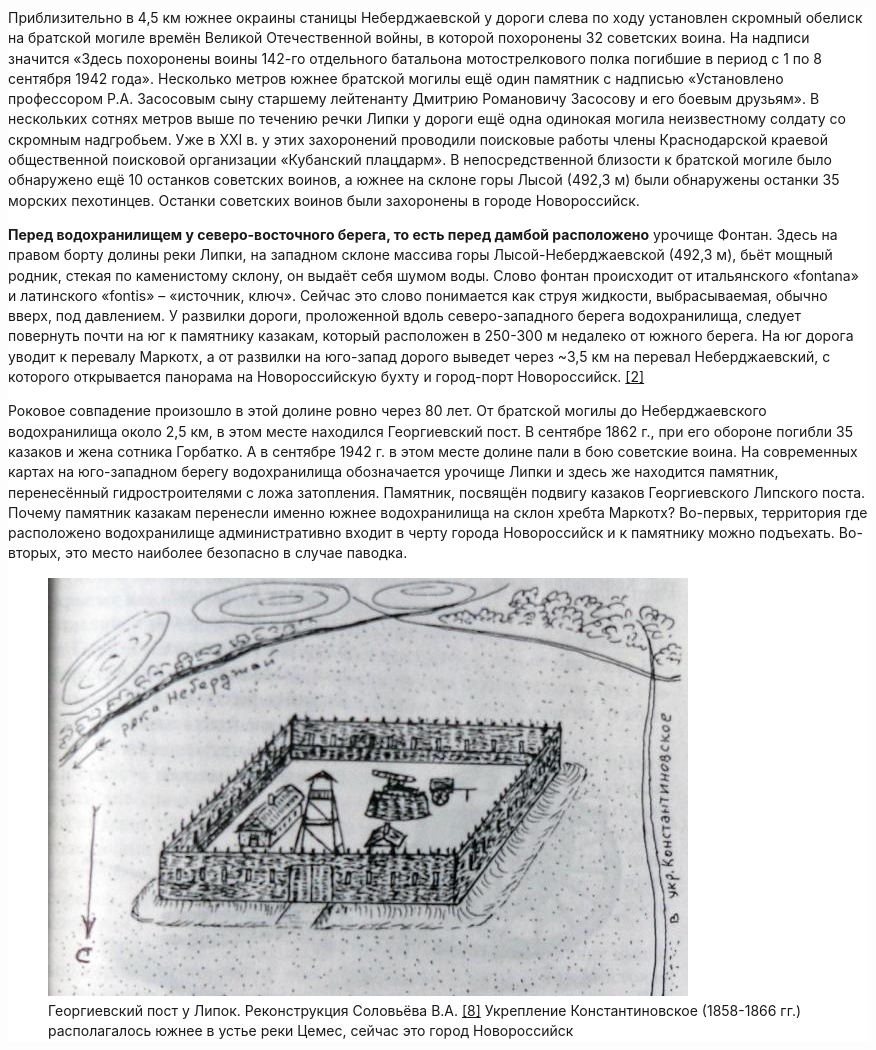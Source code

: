 Приблизительно в 4,5 км южнее окраины станицы Неберджаевской у дороги слева по ходу установлен скромный обелиск на братской могиле времён Великой Отечественной войны, в которой похоронены 32 советских воина. На надписи значится «Здесь похоронены воины 142-го отдельного батальона мотострелкового полка погибшие в период с 1 по 8 сентября 1942 года». Несколько метров южнее братской могилы ещё один памятник с надписью «Установлено профессором Р.А. Засосовым сыну старшему лейтенанту Дмитрию Романовичу Засосову и его боевым друзьям». В нескольких сотнях метров выше по течению речки Липки у дороги ещё одна одинокая могила неизвестному солдату со скромным надгробьем. Уже в ХХI в. у этих захоронений проводили поисковые работы члены Краснодарской краевой общественной поисковой организации «Кубанский плацдарм». В непосредственной близости к братской могиле было обнаружено ещё 10 останков советских воинов, а южнее на склоне горы Лысой (492,3 м) были обнаружены останки 35 морских пехотинцев. Останки советских воинов были захоронены в городе Новороссийск.

**Перед водохранилищем у северо-восточного берега, то есть перед дамбой расположено** урочище Фонтан. Здесь на правом борту долины реки Липки, на западном склоне массива горы Лысой-Неберджаевской (492,3 м), бьёт мощный родник, стекая по каменистому склону, он выдаёт себя шумом воды. Слово фонтан происходит от итальянского «fontana» и латинского «fontis» – «источник, ключ». Сейчас это слово понимается как струя жидкости, выбрасываемая, обычно вверх, под давлением. У развилки дороги, проложенной вдоль северо-западного берега водохранилища, следует повернуть почти на юг к памятнику казакам, который расположен в 250-300 м недалеко от южного берега. На юг дорога уводит к перевалу Маркотх, а от развилки на юго-запад дорого выведет через ~3,5 км на перевал Неберджаевский, с которого открывается панорама на Новороссийскую бухту и город-порт Новороссийск. [[2]](#t48-[2])

Роковое совпадение произошло в этой долине ровно через 80 лет. От братской могилы до Неберджаевского водохранилища около 2,5 км, в этом месте находился Георгиевский пост. В сентябре 1862 г., при его обороне погибли 35 казаков и жена сотника Горбатко. А в сентябре 1942 г. в этом месте долине пали в бою советские воина. На современных картах на юго-западном берегу водохранилища обозначается урочище Липки и здесь же находится памятник, перенесённый гидростроителями с ложа затопления. Памятник, посвящён подвигу казаков Георгиевского Липского поста. Почему памятник казакам перенесли именно южнее водохранилища на склон хребта Маркотх? Во-первых, территория где расположено водохранилище административно входит в черту города Новороссийск и к памятнику можно подъехать. Во-вторых, это место наиболее безопасно в случае паводка.

<figure>
	<a href="/img/toponymy/lipsky-post/Georgievsky-post-at-Lipki-Reconstruction-b.jpg" title="Георгиевский пост у Липок. Реконструкция"><img src="/img/toponymy/lipsky-post/Georgievsky-post-at-Lipki-Reconstruction.jpg" alt="Георгиевский пост у Липок. Реконструкция" width="640" height="418"/></a>
	<figcaption>Георгиевский пост у Липок. Реконструкция Соловьёва В.А. <a href="#t48-[8]">[8]</a> Укрепление Константиновское (1858-1866 гг.) располагалось южнее в устье реки Цемес, сейчас это город Новороссийск</figcaption>
</figure>
